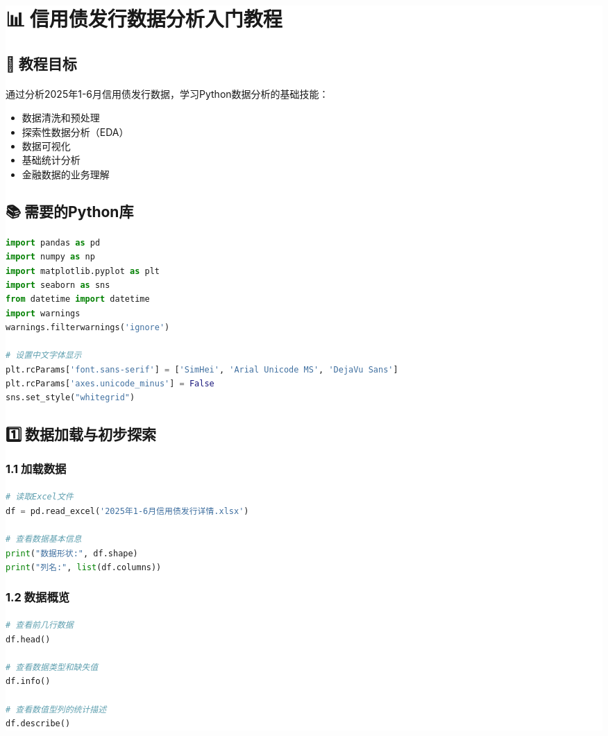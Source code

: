 # 📊 信用债发行数据分析入门教程

## 🎯 教程目标
通过分析2025年1-6月信用债发行数据，学习Python数据分析的基础技能：
- 数据清洗和预处理
- 探索性数据分析（EDA）
- 数据可视化
- 基础统计分析
- 金融数据的业务理解

## 📚 需要的Python库
```python
import pandas as pd
import numpy as np
import matplotlib.pyplot as plt
import seaborn as sns
from datetime import datetime
import warnings
warnings.filterwarnings('ignore')

# 设置中文字体显示
plt.rcParams['font.sans-serif'] = ['SimHei', 'Arial Unicode MS', 'DejaVu Sans']
plt.rcParams['axes.unicode_minus'] = False
sns.set_style("whitegrid")
```

## 1️⃣ 数据加载与初步探索

### 1.1 加载数据
```python
# 读取Excel文件
df = pd.read_excel('2025年1-6月信用债发行详情.xlsx')

# 查看数据基本信息
print("数据形状:", df.shape)
print("列名:", list(df.columns))
```

### 1.2 数据概览
```python
# 查看前几行数据
df.head()

# 查看数据类型和缺失值
df.info()

# 查看数值型列的统计描述
df.describe()
```
